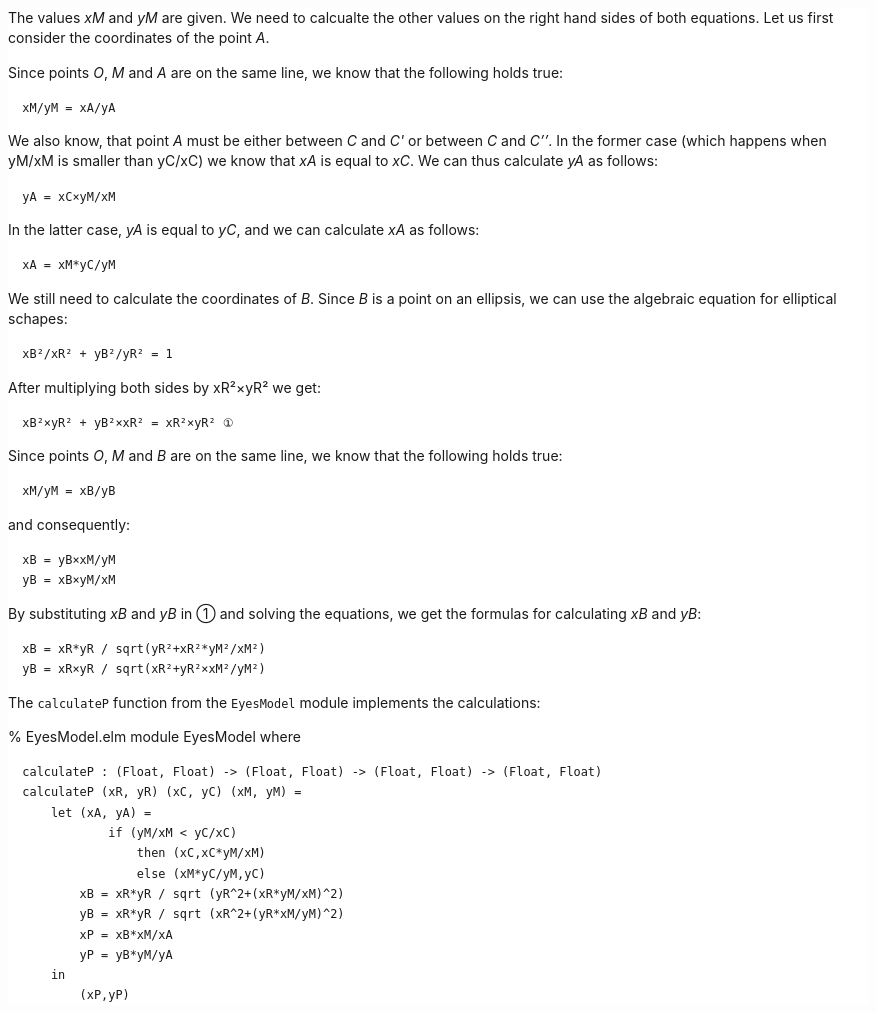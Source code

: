 The values *xM* and *yM* are given. We need to calcualte the other
values on the right hand sides of both equations. Let us first
consider the coordinates of the point *A*.

Since points *O*, *M* and *A* are on the same line, we know that the
following holds true:

      xM/yM = xA/yA

We also know, that point *A* must be either between *C* and *C'* or
between *C* and *C’’*. In the former case (which happens when yM/xM is
smaller than yC/xC) we know that *xA* is equal to *xC*. We can thus
calculate *yA* as follows:

      yA = xC×yM/xM

In the latter case, *yA* is equal to *yC*, and we can calculate *xA*
as follows:

      xA = xM*yC/yM

We still need to calculate the coordinates of *B*. Since *B* is a
point on an ellipsis, we can use the algebraic equation for elliptical
schapes:

      xB²/xR² + yB²/yR² = 1

After multiplying both sides by xR²×yR² we get:

      xB²×yR² + yB²×xR² = xR²×yR² ①

Since points *O*, *M* and *B* are on the same line, we know that the
following holds true:

      xM/yM = xB/yB

and consequently:

      xB = yB×xM/yM
      yB = xB×yM/xM

By substituting *xB* and *yB* in ① and solving the equations, we get
the formulas for calculating *xB* and *yB*:

      xB = xR*yR / sqrt(yR²+xR²*yM²/xM²)
      yB = xR×yR / sqrt(xR²+yR²×xM²/yM²)

The `calculateP` function from the `EyesModel` module implements the
calculations:

% EyesModel.elm
      module EyesModel where


      calculateP : (Float, Float) -> (Float, Float) -> (Float, Float) -> (Float, Float)
      calculateP (xR, yR) (xC, yC) (xM, yM) =
          let (xA, yA) =
                  if (yM/xM < yC/xC)
                      then (xC,xC*yM/xM)
                      else (xM*yC/yM,yC)
              xB = xR*yR / sqrt (yR^2+(xR*yM/xM)^2)
              yB = xR*yR / sqrt (xR^2+(yR*xM/yM)^2)
              xP = xB*xM/xA
              yP = yB*yM/yA
          in
              (xP,yP)
